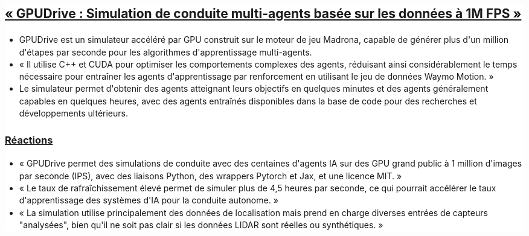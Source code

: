 ## [« GPUDrive : Simulation de conduite multi-agents basée sur les données à 1M FPS »](https://arxiv.org/abs/2408.01584)

- GPUDrive est un simulateur accéléré par GPU construit sur le moteur de jeu Madrona, capable de générer plus d'un million d'étapes par seconde pour les algorithmes d'apprentissage multi-agents.
- « Il utilise C++ et CUDA pour optimiser les comportements complexes des agents, réduisant ainsi considérablement le temps nécessaire pour entraîner les agents d'apprentissage par renforcement en utilisant le jeu de données Waymo Motion. »
- Le simulateur permet d'obtenir des agents atteignant leurs objectifs en quelques minutes et des agents généralement capables en quelques heures, avec des agents entraînés disponibles dans la base de code pour des recherches et développements ultérieurs.

### [Réactions](https://news.ycombinator.com/item?id=41195988)

- « GPUDrive permet des simulations de conduite avec des centaines d'agents IA sur des GPU grand public à 1 million d'images par seconde (IPS), avec des liaisons Python, des wrappers Pytorch et Jax, et une licence MIT. »
- « Le taux de rafraîchissement élevé permet de simuler plus de 4,5 heures par seconde, ce qui pourrait accélérer le taux d'apprentissage des systèmes d'IA pour la conduite autonome. »
- « La simulation utilise principalement des données de localisation mais prend en charge diverses entrées de capteurs "analysées", bien qu'il ne soit pas clair si les données LIDAR sont réelles ou synthétiques. »

<head>
  <meta property="og:title" content="Jake Seliger est décédé" />
  <meta property="og:type" content="website" />
  <meta property="og:image" content="https://og.cho.sh/api/og/?title=Jake%20Seliger%20est%20d%C3%A9c%C3%A9d%C3%A9&subheading=vendredi%209%20ao%C3%BBt%202024%3A%20R%C3%A9sum%C3%A9%20de%20Hacker%20News" />
</head>
